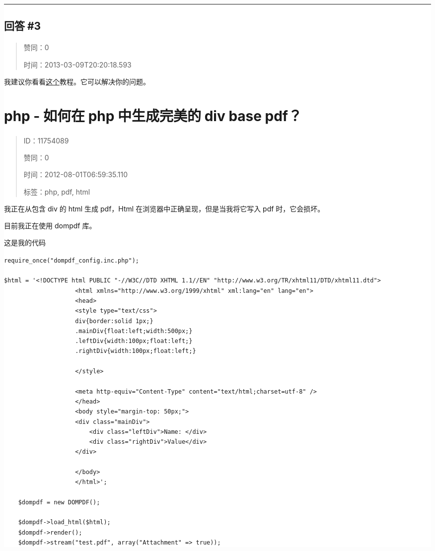 * * *

## 回答 #3

> 赞同：0
> 
> 时间：2013-03-09T20:20:18.593

我建议你看看[这个](http://www.androidhive.info/2012/01/android-login-and-registration-with-php-mysql-and-sqlite/)教程。它可以解决你的问题。

# php - 如何在 php 中生成完美的 div base pdf？

> ID：11754089
> 
> 赞同：0
> 
> 时间：2012-08-01T06:59:35.110
> 
> 标签：php, pdf, html

我正在从包含 div 的 html 生成 pdf，Html 在浏览器中正确呈现，但是当我将它写入 pdf 时，它会损坏。

目前我正在使用 dompdf 库。

这是我的代码

```
require_once("dompdf_config.inc.php");

$html = '<!DOCTYPE html PUBLIC "-//W3C//DTD XHTML 1.1//EN" "http://www.w3.org/TR/xhtml11/DTD/xhtml11.dtd">
                    <html xmlns="http://www.w3.org/1999/xhtml" xml:lang="en" lang="en">
                    <head>
                    <style type="text/css">
                    div{border:solid 1px;}
                    .mainDiv{float:left;width:500px;}
                    .leftDiv{width:100px;float:left;}
                    .rightDiv{width:100px;float:left;}

                    </style>

                    <meta http-equiv="Content-Type" content="text/html;charset=utf-8" />
                    </head>
                    <body style="margin-top: 50px;">
                    <div class="mainDiv">
                        <div class="leftDiv">Name: </div>
                        <div class="rightDiv">Value</div>
                    </div>

                    </body>
                    </html>';   

    $dompdf = new DOMPDF();

    $dompdf->load_html($html); 
    $dompdf->render();
    $dompdf->stream("test.pdf", array("Attachment" => true)); 
```
